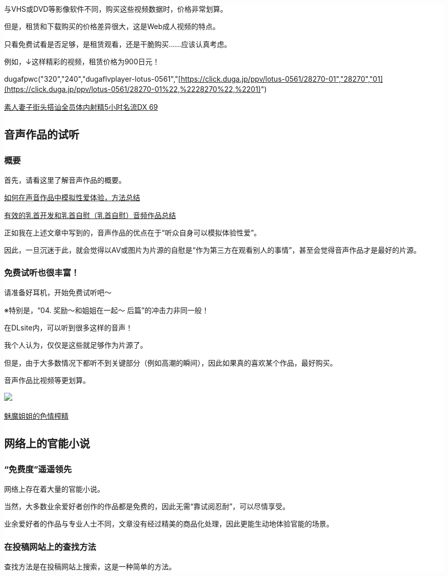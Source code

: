 与VHS或DVD等影像软件不同，购买这些视频数据时，价格非常划算。

但是，租赁和下载购买的价格差异很大，这是Web成人视频的特点。

只看免费试看是否足够，是租赁观看，还是干脆购买……应该认真考虑。

例如，↓这样精彩的视频，租赁价格为900日元！

dugafpwc("320","240","dugaflvplayer-lotus-0561","[https://click.duga.jp/ppv/lotus-0561/28270-01","28270","01](https://click.duga.jp/ppv/lotus-0561/28270-01%22,%2228270%22,%2201)")

[素人妻子街头搭讪全员体内射精5小时名流DX 69](https://click.duga.jp/ppv/lotus-0561/28270-01)

## 音声作品的试听 [​](#音声作品的试听)

### 概要 [​](#概要)

首先，请看这里了解音声作品的概要。

[如何在声音作品中模拟性爱体验，方法总结](/h-life/onanie-a/voice001.html)

[有效的乳首开发和乳首自慰（乳首自慰）音频作品总结](/h-life/onanie-a/chikubi006.html)

正如我在上述文章中写到的，音声作品的优点在于“听众自身可以模拟体验性爱”。

因此，一旦沉迷于此，就会觉得以AV或图片为片源的自慰是“作为第三方在观看别人的事情”，甚至会觉得音声作品才是最好的片源。

### 免费试听也很丰富！ [​](#免费试听也很丰富)

请准备好耳机，开始免费试听吧～

※特别是，“04. 奖励～和姐姐在一起～ 后篇”的冲击力非同一般！

在DLsite内，可以听到很多这样的音声！

我个人认为，仅仅是这些就足够作为片源了。

但是，由于大多数情况下都听不到关键部分（例如高潮的瞬间），因此如果真的喜欢某个作品，最好购买。

音声作品比视频等更划算。

[![](//img.dlsite.jp/modpub/images2/work/doujin/RJ189000/RJ188819_img_main.jpg)](https://www.dlsite.com/maniax/dlaf/=/t/i/link/work/aid/onanielab/id/RJ188819.html)

[魅魔姐姐的色情榨精](https://www.dlsite.com/maniax/dlaf/=/t/n/link/work/aid/onanielab/id/RJ188819.html)

## 网络上的官能小说 [​](#网络上的官能小说)

### “免费度”遥遥领先 [​](#免费度-遥遥领先)

网络上存在着大量的官能小说。

当然，大多数业余爱好者创作的作品都是免费的，因此无需“靠试阅忍耐”，可以尽情享受。

业余爱好者的作品与专业人士不同，文章没有经过精美的商品化处理，因此更能生动地体验官能的场景。

### 在投稿网站上的查找方法 [​](#在投稿网站上的查找方法)

查找方法是在投稿网站上搜索，这是一种简单的方法。
